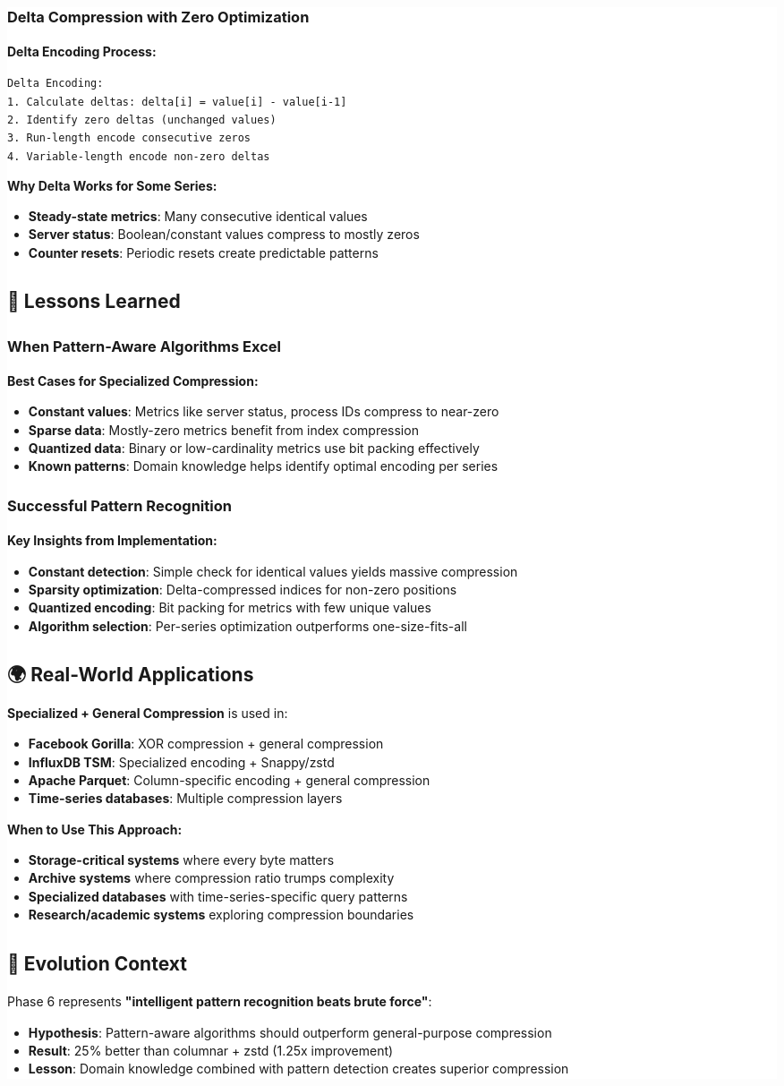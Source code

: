 ### Delta Compression with Zero Optimization

**Delta Encoding Process:**
```
Delta Encoding:
1. Calculate deltas: delta[i] = value[i] - value[i-1]
2. Identify zero deltas (unchanged values)
3. Run-length encode consecutive zeros
4. Variable-length encode non-zero deltas
```

**Why Delta Works for Some Series:**
- **Steady-state metrics**: Many consecutive identical values
- **Server status**: Boolean/constant values compress to mostly zeros
- **Counter resets**: Periodic resets create predictable patterns

## 🔄 Lessons Learned

### When Pattern-Aware Algorithms Excel

**Best Cases for Specialized Compression:**
- **Constant values**: Metrics like server status, process IDs compress to near-zero
- **Sparse data**: Mostly-zero metrics benefit from index compression
- **Quantized data**: Binary or low-cardinality metrics use bit packing effectively
- **Known patterns**: Domain knowledge helps identify optimal encoding per series

### Successful Pattern Recognition

**Key Insights from Implementation:**
- **Constant detection**: Simple check for identical values yields massive compression
- **Sparsity optimization**: Delta-compressed indices for non-zero positions
- **Quantized encoding**: Bit packing for metrics with few unique values
- **Algorithm selection**: Per-series optimization outperforms one-size-fits-all

## 🌍 Real-World Applications

**Specialized + General Compression** is used in:
- **Facebook Gorilla**: XOR compression + general compression
- **InfluxDB TSM**: Specialized encoding + Snappy/zstd
- **Apache Parquet**: Column-specific encoding + general compression
- **Time-series databases**: Multiple compression layers

**When to Use This Approach:**
- **Storage-critical systems** where every byte matters
- **Archive systems** where compression ratio trumps complexity
- **Specialized databases** with time-series-specific query patterns
- **Research/academic systems** exploring compression boundaries

## 🎯 Evolution Context

Phase 6 represents **"intelligent pattern recognition beats brute force"**:
- **Hypothesis**: Pattern-aware algorithms should outperform general-purpose compression
- **Result**: 25% better than columnar + zstd (1.25x improvement)  
- **Lesson**: Domain knowledge combined with pattern detection creates superior compression
